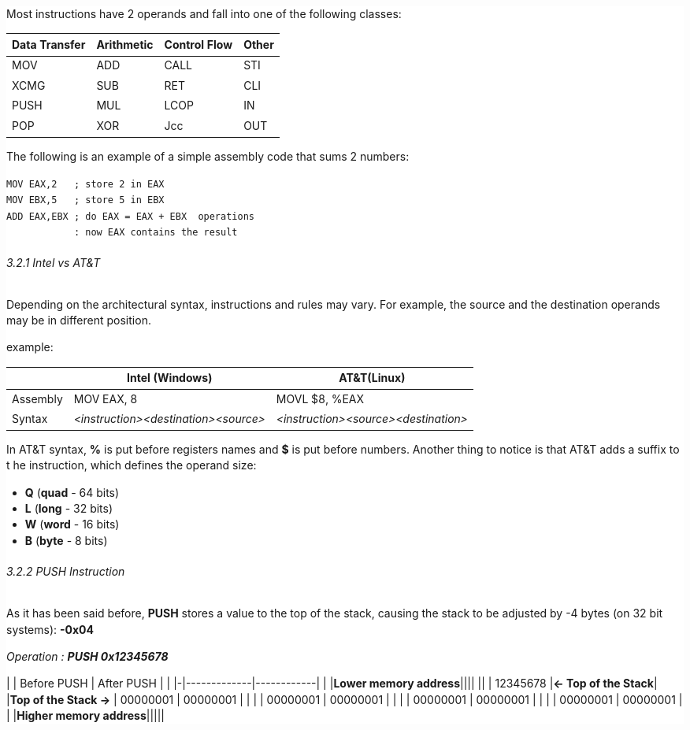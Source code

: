 Most instructions have 2 operands and fall into one of the following classes:

Data Transfer | Arithmetic | Control Flow | Other
-----|-----|------|-----
MOV  | ADD | CALL | STI
XCMG | SUB | RET  | CLI
PUSH | MUL | LCOP | IN
POP  | XOR | Jcc  | OUT

The following is an example of a simple assembly code that sums 2 numbers:
```
MOV EAX,2   ; store 2 in EAX
MOV EBX,5   ; store 5 in EBX
ADD EAX,EBX ; do EAX = EAX + EBX  operations
            : now EAX contains the result
```

###### 3.2.1 Intel vs AT&T
Depending on the architectural syntax, instructions and rules may vary. For example, the source and the destination operands may be in different position.

example:

| |Intel (Windows)|AT&T(Linux)|
|-|---------------|-----------|
|Assembly |MOV EAX, 8|MOVL $8, %EAX|
|Syntax   | *<instruction\><destination\><source\>* | *<instruction\><source\><destination\>* |

In AT&T syntax, **%** is put before registers names and **$** is put before numbers.
Another thing to notice is that AT&T adds a suffix to t he instruction, which defines the operand size:
- **Q** (**quad** - 64 bits)
- **L** (**long** - 32 bits)
- **W** (**word** - 16 bits)
- **B** (**byte** - 8 bits)

###### 3.2.2 PUSH Instruction
As it has been said before, **PUSH** stores a value to the top of the stack, causing the stack to be adjusted by -4 bytes (on 32 bit systems): **-0x04**

*Operation : **PUSH 0x12345678***

| | Before PUSH | After PUSH | |
|-|-------------|------------| |
|**Lower memory address**||||
||          | 12345678 |**<- Top of the Stack**|
|**Top of the Stack ->** | 00000001 | 00000001 | |
| | 00000001 | 00000001 | |
| | 00000001 | 00000001 | |
| | 00000001 | 00000001 | |
|**Higher memory address**|||||
